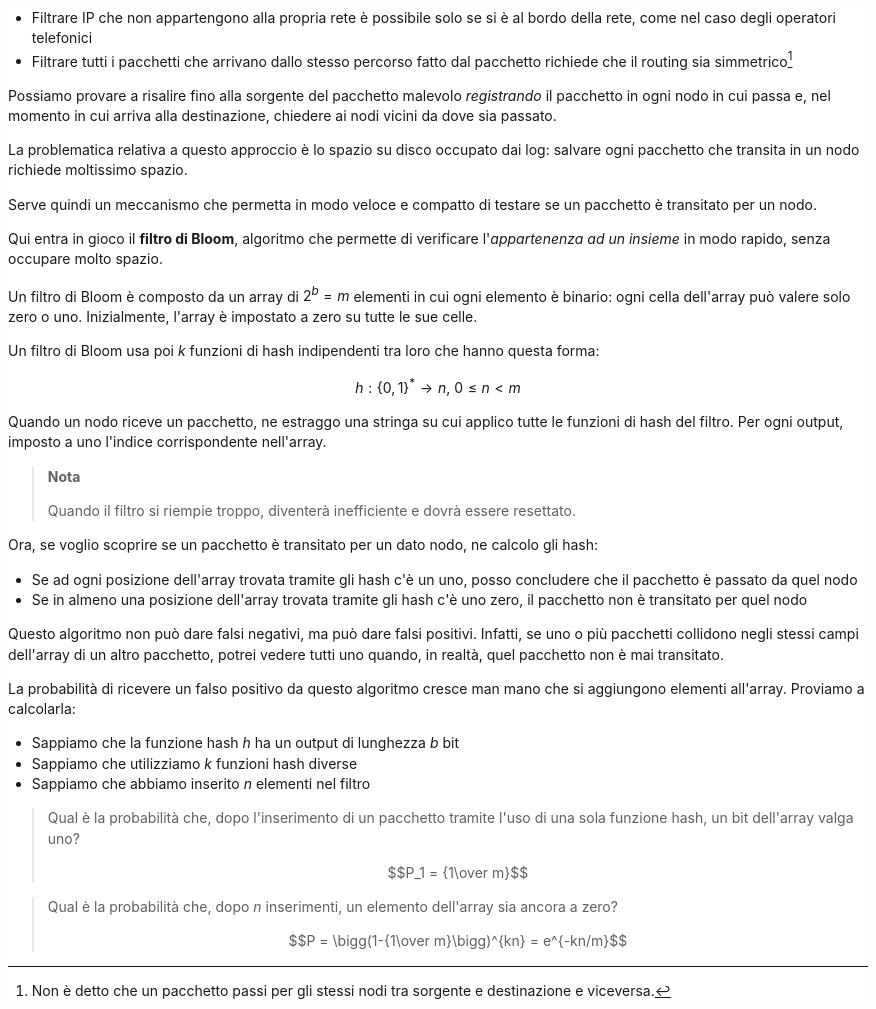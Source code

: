 - Filtrare IP che non appartengono alla propria rete è possibile solo se si è al bordo della rete, come nel caso degli operatori telefonici
- Filtrare tutti i pacchetti che arrivano dallo stesso percorso fatto dal pacchetto richiede che il routing sia simmetrico[^7]

Possiamo provare a risalire fino alla sorgente del pacchetto malevolo *registrando* il pacchetto in ogni nodo in cui passa e, nel momento in cui arriva alla destinazione, chiedere ai nodi vicini da dove sia passato.

La problematica relativa a questo approccio è lo spazio su disco occupato dai log: salvare ogni pacchetto che transita in un nodo richiede moltissimo spazio.

Serve quindi un meccanismo che permetta in modo veloce e compatto di testare se un pacchetto è transitato per un nodo.

Qui entra in gioco il **filtro di Bloom**, algoritmo che permette di verificare l'*appartenenza ad un insieme* in modo rapido, senza occupare molto spazio.

Un filtro di Bloom è composto da un array di $2^b = m$ elementi in cui ogni elemento è binario: ogni cella dell'array può valere solo zero o uno. Inizialmente, l'array è impostato a zero su tutte le sue celle.

Un filtro di Bloom usa poi $k$ funzioni di hash indipendenti tra loro che hanno questa forma:

$$h:\{0,1\}^*\to n,\ 0\le n < m$$

Quando un nodo riceve un pacchetto, ne estraggo una stringa su cui applico tutte le funzioni di hash del filtro. Per ogni output, imposto a uno l'indice corrispondente nell'array.

> **Nota**
> 
> Quando il filtro si riempie troppo, diventerà inefficiente e dovrà essere resettato.

Ora, se voglio scoprire se un pacchetto è transitato per un dato nodo, ne calcolo gli hash:

- Se ad ogni posizione dell'array trovata tramite gli hash c'è un uno, posso concludere che il pacchetto è passato da quel nodo
- Se in almeno una posizione dell'array trovata tramite gli hash c'è uno zero, il pacchetto non è transitato per quel nodo

Questo algoritmo non può dare falsi negativi, ma può dare falsi positivi. Infatti, se uno o più pacchetti collidono negli stessi campi dell'array di un altro pacchetto, potrei vedere tutti uno quando, in realtà, quel pacchetto non è mai transitato.

La probabilità di ricevere un falso positivo da questo algoritmo cresce man mano che si aggiungono elementi all'array. Proviamo a calcolarla:

- Sappiamo che la funzione hash $h$ ha un output di lunghezza $b$ bit
- Sappiamo che utilizziamo $k$ funzioni hash diverse
- Sappiamo che abbiamo inserito $n$ elementi nel filtro

> Qual è la probabilità che, dopo l'inserimento di un pacchetto tramite l'uso di una sola funzione hash, un bit dell'array valga uno?
> 
> $$P_1 = {1\over m}$$

> Qual è la probabilità che, dopo $n$ inserimenti, un elemento dell'array sia ancora a zero?
> 
> $$P = \bigg(1-{1\over m}\bigg)^{kn} = e^{-kn/m}$$


[^1]: Si dice *elefante* un flusso con vita molto lunga, mentre *topo* un flusso con vita molto corta.
[^2]: Le funzioni di hash applicate nella Threshold Aggregation devono avere tutte pari lunghezza dell'output.
[^3]: Questo succede perché, salvo collisioni, ogni flow diverso darà luogo ad un output diverso della funzione di hash.
[^4]: Questo numero è pari al numero di zeri in testa all'hash, più uno.
[^5]: Un esempio è il filtraggio degli URL nei browser per bloccare i siti di phishing.
[^6]: Si tratta di [spoofing](https://it.wikipedia.org/wiki/Spoofing).
[^7]: Non è detto che un pacchetto passi per gli stessi nodi tra sorgente e destinazione e viceversa.